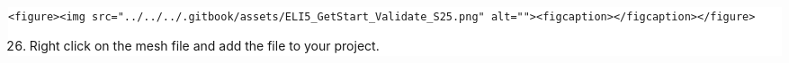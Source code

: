     <figure><img src="../../../.gitbook/assets/ELI5_GetStart_Validate_S25.png" alt=""><figcaption></figcaption></figure>
26. Right click on the mesh file and add the file to your project.
